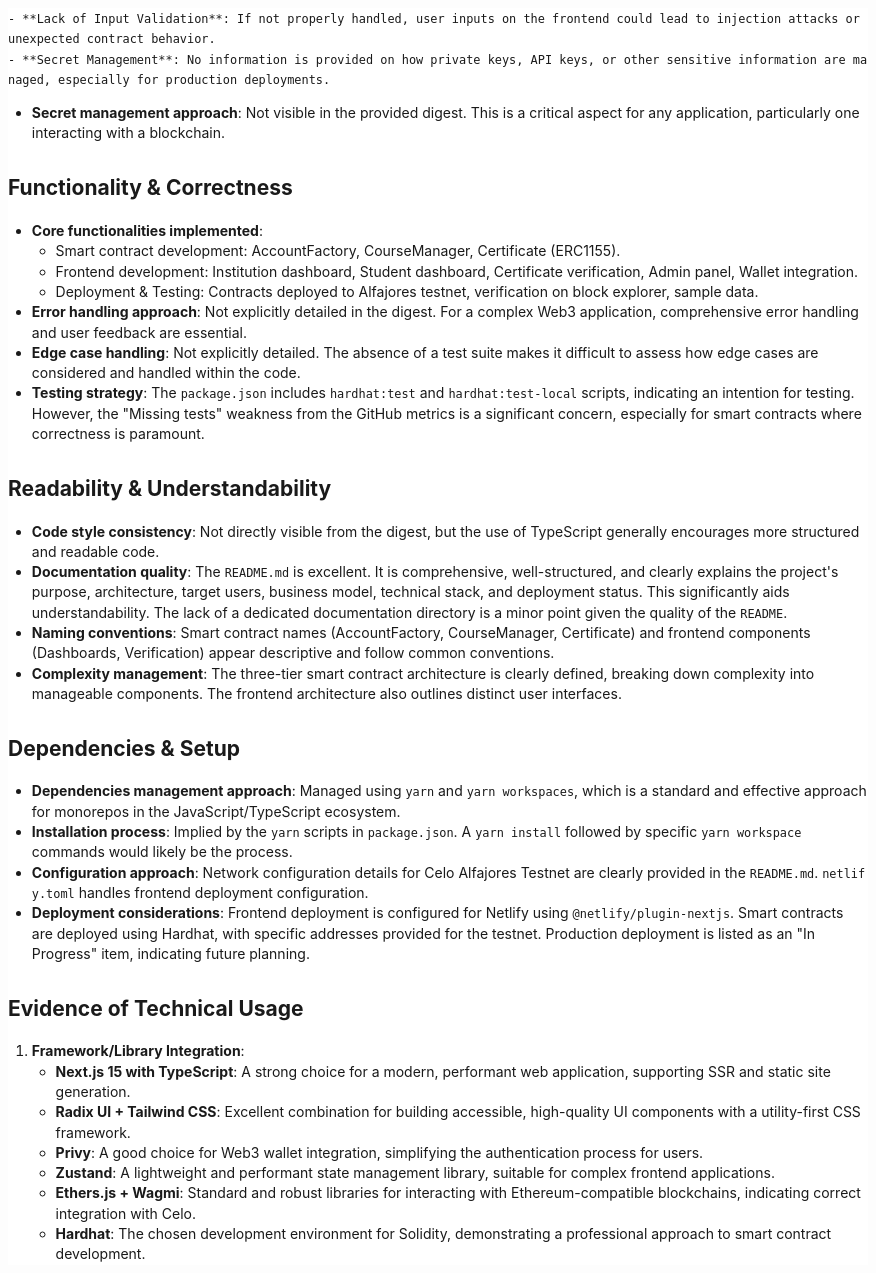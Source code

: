     - **Lack of Input Validation**: If not properly handled, user inputs on the frontend could lead to injection attacks or unexpected contract behavior.
    - **Secret Management**: No information is provided on how private keys, API keys, or other sensitive information are managed, especially for production deployments.
- **Secret management approach**: Not visible in the provided digest. This is a critical aspect for any application, particularly one interacting with a blockchain.

## Functionality & Correctness
- **Core functionalities implemented**:
    - Smart contract development: AccountFactory, CourseManager, Certificate (ERC1155).
    - Frontend development: Institution dashboard, Student dashboard, Certificate verification, Admin panel, Wallet integration.
    - Deployment & Testing: Contracts deployed to Alfajores testnet, verification on block explorer, sample data.
- **Error handling approach**: Not explicitly detailed in the digest. For a complex Web3 application, comprehensive error handling and user feedback are essential.
- **Edge case handling**: Not explicitly detailed. The absence of a test suite makes it difficult to assess how edge cases are considered and handled within the code.
- **Testing strategy**: The `package.json` includes `hardhat:test` and `hardhat:test-local` scripts, indicating an intention for testing. However, the "Missing tests" weakness from the GitHub metrics is a significant concern, especially for smart contracts where correctness is paramount.

## Readability & Understandability
- **Code style consistency**: Not directly visible from the digest, but the use of TypeScript generally encourages more structured and readable code.
- **Documentation quality**: The `README.md` is excellent. It is comprehensive, well-structured, and clearly explains the project's purpose, architecture, target users, business model, technical stack, and deployment status. This significantly aids understandability. The lack of a dedicated documentation directory is a minor point given the quality of the `README`.
- **Naming conventions**: Smart contract names (AccountFactory, CourseManager, Certificate) and frontend components (Dashboards, Verification) appear descriptive and follow common conventions.
- **Complexity management**: The three-tier smart contract architecture is clearly defined, breaking down complexity into manageable components. The frontend architecture also outlines distinct user interfaces.

## Dependencies & Setup
- **Dependencies management approach**: Managed using `yarn` and `yarn workspaces`, which is a standard and effective approach for monorepos in the JavaScript/TypeScript ecosystem.
- **Installation process**: Implied by the `yarn` scripts in `package.json`. A `yarn install` followed by specific `yarn workspace` commands would likely be the process.
- **Configuration approach**: Network configuration details for Celo Alfajores Testnet are clearly provided in the `README.md`. `netlify.toml` handles frontend deployment configuration.
- **Deployment considerations**: Frontend deployment is configured for Netlify using `@netlify/plugin-nextjs`. Smart contracts are deployed using Hardhat, with specific addresses provided for the testnet. Production deployment is listed as an "In Progress" item, indicating future planning.

## Evidence of Technical Usage
1.  **Framework/Library Integration**:
    -   **Next.js 15 with TypeScript**: A strong choice for a modern, performant web application, supporting SSR and static site generation.
    -   **Radix UI + Tailwind CSS**: Excellent combination for building accessible, high-quality UI components with a utility-first CSS framework.
    -   **Privy**: A good choice for Web3 wallet integration, simplifying the authentication process for users.
    -   **Zustand**: A lightweight and performant state management library, suitable for complex frontend applications.
    -   **Ethers.js + Wagmi**: Standard and robust libraries for interacting with Ethereum-compatible blockchains, indicating correct integration with Celo.
    -   **Hardhat**: The chosen development environment for Solidity, demonstrating a professional approach to smart contract development.